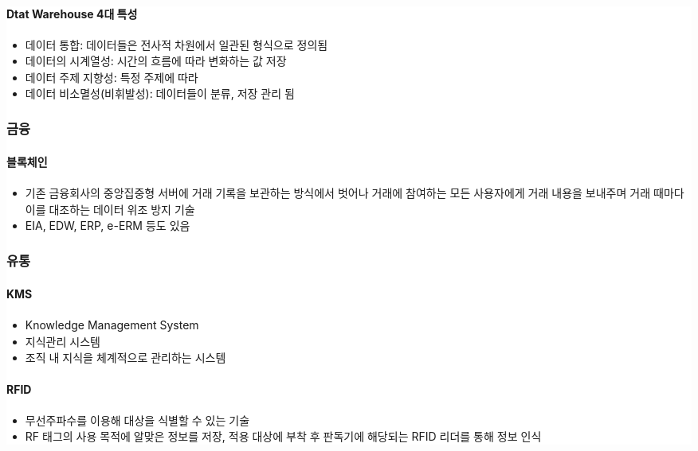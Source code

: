 

#### Dtat Warehouse 4대 특성

- 데이터 통합: 데이터들은 전사적 차원에서 일관된 형식으로 정의됨
- 데이터의 시계열성: 시간의 흐름에 따라 변화하는 값 저장
- 데이터 주제 지향성: 특정 주제에 따라
- 데이터 비소멸성(비휘발성): 데이터들이 분류, 저장 관리 됨



### 금융

#### 블록체인

- 기존 금융회사의 중앙집중형 서버에 거래 기록을 보관하는 방식에서 벗어나 거래에 참여하는 모든 사용자에게 거래 내용을 보내주며 거래 때마다 이를 대조하는 데이터 위조 방지 기술
- EIA, EDW, ERP, e-ERM 등도 있음



### 유통

#### KMS

- Knowledge Management System
- 지식관리 시스템
- 조직 내 지식을 체계적으로 관리하는 시스템

#### RFID

- 무선주파수를 이용해 대상을 식별할 수 있는 기술
- RF 태그의 사용 목적에 알맞은 정보를 저장, 적용 대상에 부착 후 판독기에 해당되는 RFID 리더를 통해 정보 인식